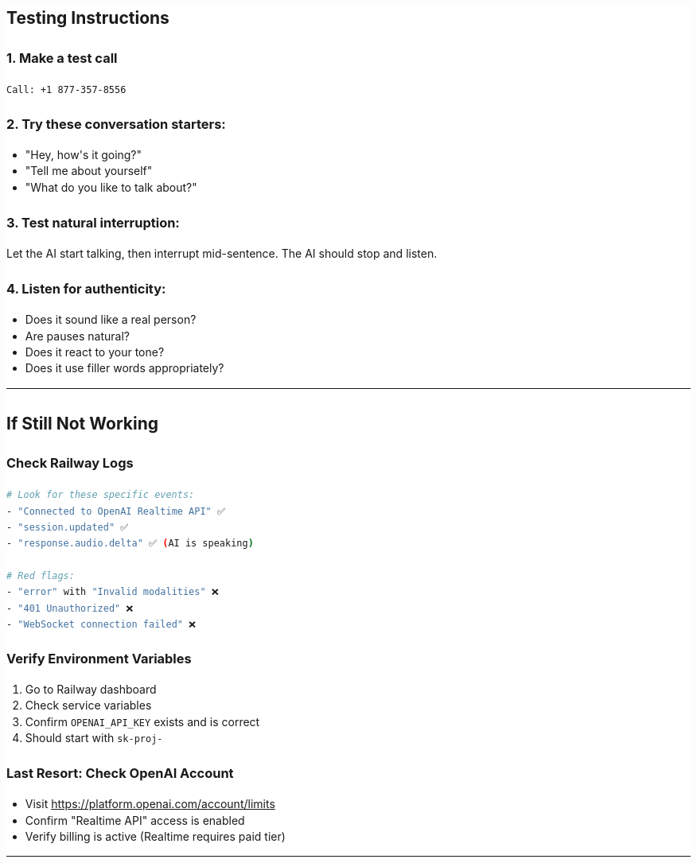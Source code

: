 
## Testing Instructions

### 1. Make a test call
```
Call: +1 877-357-8556
```

### 2. Try these conversation starters:
- "Hey, how's it going?"
- "Tell me about yourself"
- "What do you like to talk about?"

### 3. Test natural interruption:
Let the AI start talking, then interrupt mid-sentence. The AI should stop and listen.

### 4. Listen for authenticity:
- Does it sound like a real person?
- Are pauses natural?
- Does it react to your tone?
- Does it use filler words appropriately?

---

## If Still Not Working

### Check Railway Logs
```bash
# Look for these specific events:
- "Connected to OpenAI Realtime API" ✅
- "session.updated" ✅
- "response.audio.delta" ✅ (AI is speaking)

# Red flags:
- "error" with "Invalid modalities" ❌
- "401 Unauthorized" ❌
- "WebSocket connection failed" ❌
```

### Verify Environment Variables
1. Go to Railway dashboard
2. Check service variables
3. Confirm `OPENAI_API_KEY` exists and is correct
4. Should start with `sk-proj-`

### Last Resort: Check OpenAI Account
- Visit https://platform.openai.com/account/limits
- Confirm "Realtime API" access is enabled
- Verify billing is active (Realtime requires paid tier)

---